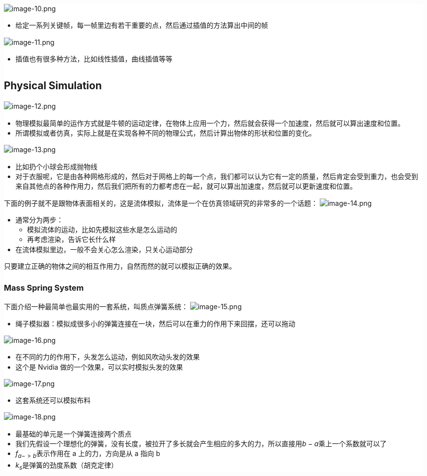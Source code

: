 ![image-10.png](/images/Pub_Note_Games101_21/image-10.png)

- 给定一系列关键帧，每一帧里边有若干重要的点，然后通过插值的方法算出中间的帧

![image-11.png](/images/Pub_Note_Games101_21/image-11.png)

- 插值也有很多种方法，比如线性插值，曲线插值等等

## Physical Simulation

![image-12.png](/images/Pub_Note_Games101_21/image-12.png)

- 物理模拟最简单的运作方式就是牛顿的运动定律，在物体上应用一个力，然后就会获得一个加速度，然后就可以算出速度和位置。
- 所谓模拟或者仿真，实际上就是在实现各种不同的物理公式，然后计算出物体的形状和位置的变化。

![image-13.png](/images/Pub_Note_Games101_21/image-13.png)

- 比如扔个小球会形成抛物线
- 对于衣服呢，它是由各种网格形成的，然后对于网格上的每一个点，我们都可以认为它有一定的质量，然后肯定会受到重力，也会受到来自其他点的各种作用力，然后我们把所有的力都考虑在一起，就可以算出加速度，然后就可以更新速度和位置。

下面的例子就不是跟物体表面相关的，这是流体模拟，流体是一个在仿真领域研究的非常多的一个话题：
![image-14.png](/images/Pub_Note_Games101_21/image-14.png)

- 通常分为两步：
  - 模拟流体的运动，比如先模拟这些水是怎么运动的
  - 再考虑渲染，告诉它长什么样
- 在流体模拟里边，一般不会关心怎么渲染，只关心运动部分

只要建立正确的物体之间的相互作用力，自然而然的就可以模拟正确的效果。

### Mass Spring System

下面介绍一种最简单也最实用的一套系统，叫质点弹簧系统：
![image-15.png](/images/Pub_Note_Games101_21/image-15.png)

- 绳子模拟器：模拟成很多小的弹簧连接在一块，然后可以在重力的作用下来回摆，还可以拖动

![image-16.png](/images/Pub_Note_Games101_21/image-16.png)

- 在不同的力的作用下，头发怎么运动，例如风吹动头发的效果
- 这个是 Nvidia 做的一个效果，可以实时模拟头发的效果

![image-17.png](/images/Pub_Note_Games101_21/image-17.png)

- 这套系统还可以模拟布料

![image-18.png](/images/Pub_Note_Games101_21/image-18.png)

- 最基础的单元是一个弹簧连接两个质点
- 我们先假设一个理想化的弹簧，没有长度，被拉开了多长就会产生相应的多大的力，所以直接用$b-a$乘上一个系数就可以了
- $f_{a->b}$表示作用在 a 上的力，方向是从 a 指向 b
- $k_s$是弹簧的劲度系数（胡克定律）
